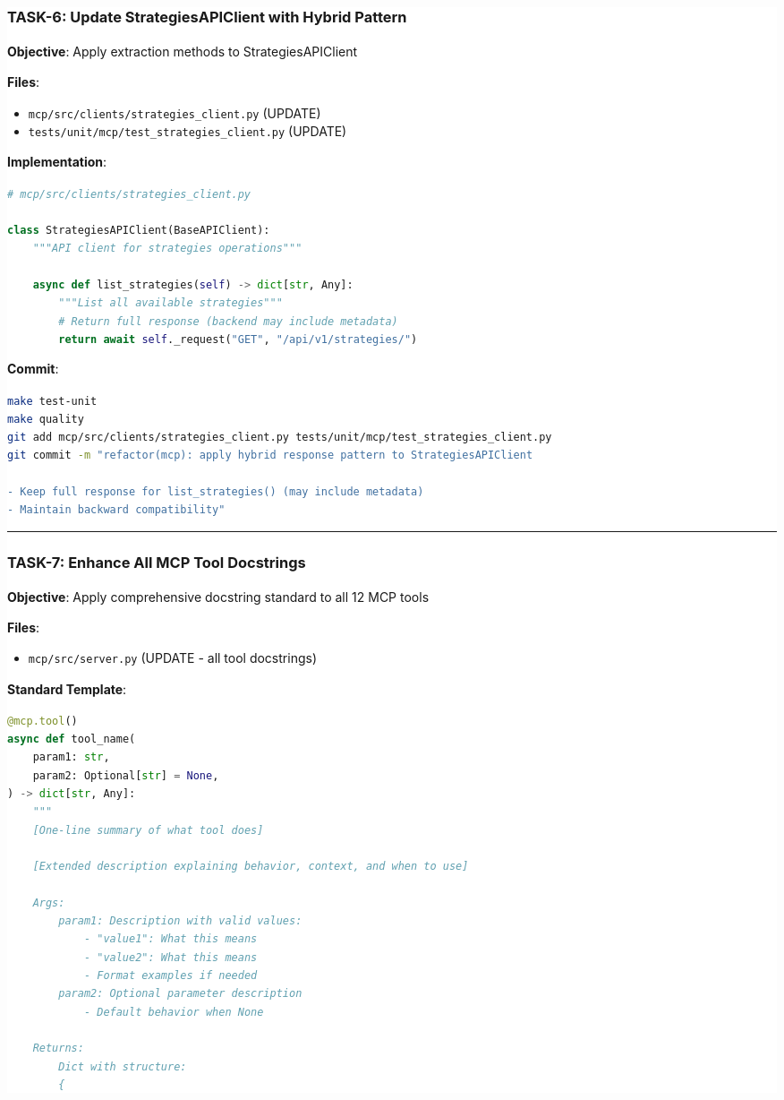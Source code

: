 
### TASK-6: Update StrategiesAPIClient with Hybrid Pattern

**Objective**: Apply extraction methods to StrategiesAPIClient

**Files**:

- `mcp/src/clients/strategies_client.py` (UPDATE)
- `tests/unit/mcp/test_strategies_client.py` (UPDATE)

**Implementation**:

```python
# mcp/src/clients/strategies_client.py

class StrategiesAPIClient(BaseAPIClient):
    """API client for strategies operations"""

    async def list_strategies(self) -> dict[str, Any]:
        """List all available strategies"""
        # Return full response (backend may include metadata)
        return await self._request("GET", "/api/v1/strategies/")
```

**Commit**:

```bash
make test-unit
make quality
git add mcp/src/clients/strategies_client.py tests/unit/mcp/test_strategies_client.py
git commit -m "refactor(mcp): apply hybrid response pattern to StrategiesAPIClient

- Keep full response for list_strategies() (may include metadata)
- Maintain backward compatibility"
```

---

### TASK-7: Enhance All MCP Tool Docstrings

**Objective**: Apply comprehensive docstring standard to all 12 MCP tools

**Files**:

- `mcp/src/server.py` (UPDATE - all tool docstrings)

**Standard Template**:

```python
@mcp.tool()
async def tool_name(
    param1: str,
    param2: Optional[str] = None,
) -> dict[str, Any]:
    """
    [One-line summary of what tool does]

    [Extended description explaining behavior, context, and when to use]

    Args:
        param1: Description with valid values:
            - "value1": What this means
            - "value2": What this means
            - Format examples if needed
        param2: Optional parameter description
            - Default behavior when None

    Returns:
        Dict with structure:
        {
```